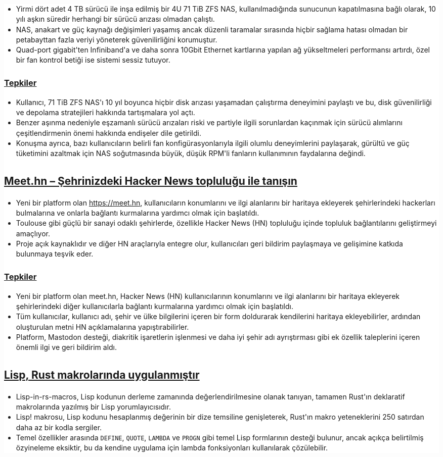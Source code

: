 - Yirmi dört adet 4 TB sürücü ile inşa edilmiş bir 4U 71 TiB ZFS NAS, kullanılmadığında sunucunun kapatılmasına bağlı olarak, 10 yılı aşkın süredir herhangi bir sürücü arızası olmadan çalıştı.
- NAS, anakart ve güç kaynağı değişimleri yaşamış ancak düzenli taramalar sırasında hiçbir sağlama hatası olmadan bir petabayttan fazla veriyi yöneterek güvenilirliğini korumuştur.
- Quad-port gigabit'ten Infiniband'a ve daha sonra 10Gbit Ethernet kartlarına yapılan ağ yükseltmeleri performansı artırdı, özel bir fan kontrol betiği ise sistemi sessiz tutuyor.

### [Tepkiler](https://news.ycombinator.com/item?id=41536088)

- Kullanıcı, 71 TiB ZFS NAS'ı 10 yıl boyunca hiçbir disk arızası yaşamadan çalıştırma deneyimini paylaştı ve bu, disk güvenilirliği ve depolama stratejileri hakkında tartışmalara yol açtı.
- Benzer aşınma nedeniyle eşzamanlı sürücü arızaları riski ve partiyle ilgili sorunlardan kaçınmak için sürücü alımlarını çeşitlendirmenin önemi hakkında endişeler dile getirildi.
- Konuşma ayrıca, bazı kullanıcıların belirli fan konfigürasyonlarıyla ilgili olumlu deneyimlerini paylaşarak, gürültü ve güç tüketimini azaltmak için NAS soğutmasında büyük, düşük RPM'li fanların kullanımının faydalarına değindi.

## [Meet.hn – Şehrinizdeki Hacker News topluluğu ile tanışın](https://news.ycombinator.com/item?id=41539125)

- Yeni bir platform olan https://meet.hn, kullanıcıların konumlarını ve ilgi alanlarını bir haritaya ekleyerek şehirlerindeki hackerları bulmalarına ve onlarla bağlantı kurmalarına yardımcı olmak için başlatıldı.
- Toulouse gibi güçlü bir sanayi odaklı şehirlerde, özellikle Hacker News (HN) topluluğu içinde topluluk bağlantılarını geliştirmeyi amaçlıyor.
- Proje açık kaynaklıdır ve diğer HN araçlarıyla entegre olur, kullanıcıları geri bildirim paylaşmaya ve gelişimine katkıda bulunmaya teşvik eder.

### [Tepkiler](https://news.ycombinator.com/item?id=41539125)

- Yeni bir platform olan meet.hn, Hacker News (HN) kullanıcılarının konumlarını ve ilgi alanlarını bir haritaya ekleyerek şehirlerindeki diğer kullanıcılarla bağlantı kurmalarına yardımcı olmak için başlatıldı.
- Tüm kullanıcılar, kullanıcı adı, şehir ve ülke bilgilerini içeren bir form doldurarak kendilerini haritaya ekleyebilirler, ardından oluşturulan metni HN açıklamalarına yapıştırabilirler.
- Platform, Mastodon desteği, diakritik işaretlerin işlenmesi ve daha iyi şehir adı ayrıştırması gibi ek özellik taleplerini içeren önemli ilgi ve geri bildirim aldı.

## [Lisp, Rust makrolarında uygulanmıştır](https://github.com/RyanWelly/lisp-in-rs-macros)

- Lisp-in-rs-macros, Lisp kodunun derleme zamanında değerlendirilmesine olanak tanıyan, tamamen Rust'ın deklaratif makrolarında yazılmış bir Lisp yorumlayıcısıdır.
- Lisp! makrosu, Lisp kodunu hesaplanmış değerinin bir dize temsiline genişleterek, Rust'ın makro yeteneklerini 250 satırdan daha az bir kodla sergiler.
- Temel özellikler arasında `DEFINE`, `QUOTE`, `LAMBDA` ve `PROGN` gibi temel Lisp formlarının desteği bulunur, ancak açıkça belirtilmiş özyineleme eksiktir, bu da kendine uygulama için lambda fonksiyonları kullanılarak çözülebilir.
